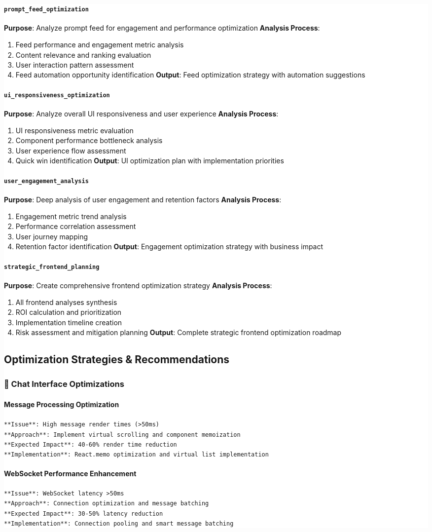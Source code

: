 #### `prompt_feed_optimization`
**Purpose**: Analyze prompt feed for engagement and performance optimization
**Analysis Process**:
1. Feed performance and engagement metric analysis
2. Content relevance and ranking evaluation
3. User interaction pattern assessment
4. Feed automation opportunity identification
**Output**: Feed optimization strategy with automation suggestions

#### `ui_responsiveness_optimization`
**Purpose**: Analyze overall UI responsiveness and user experience
**Analysis Process**:
1. UI responsiveness metric evaluation
2. Component performance bottleneck analysis
3. User experience flow assessment
4. Quick win identification
**Output**: UI optimization plan with implementation priorities

#### `user_engagement_analysis`
**Purpose**: Deep analysis of user engagement and retention factors
**Analysis Process**:
1. Engagement metric trend analysis
2. Performance correlation assessment
3. User journey mapping
4. Retention factor identification
**Output**: Engagement optimization strategy with business impact

#### `strategic_frontend_planning`
**Purpose**: Create comprehensive frontend optimization strategy
**Analysis Process**:
1. All frontend analyses synthesis
2. ROI calculation and prioritization
3. Implementation timeline creation
4. Risk assessment and mitigation planning
**Output**: Complete strategic frontend optimization roadmap

## Optimization Strategies & Recommendations

### 🚀 Chat Interface Optimizations

#### Message Processing Optimization
```markdown
**Issue**: High message render times (>50ms)
**Approach**: Implement virtual scrolling and component memoization
**Expected Impact**: 40-60% render time reduction
**Implementation**: React.memo optimization and virtual list implementation
```

#### WebSocket Performance Enhancement  
```markdown
**Issue**: WebSocket latency >50ms
**Approach**: Connection optimization and message batching
**Expected Impact**: 30-50% latency reduction
**Implementation**: Connection pooling and smart message batching
```
